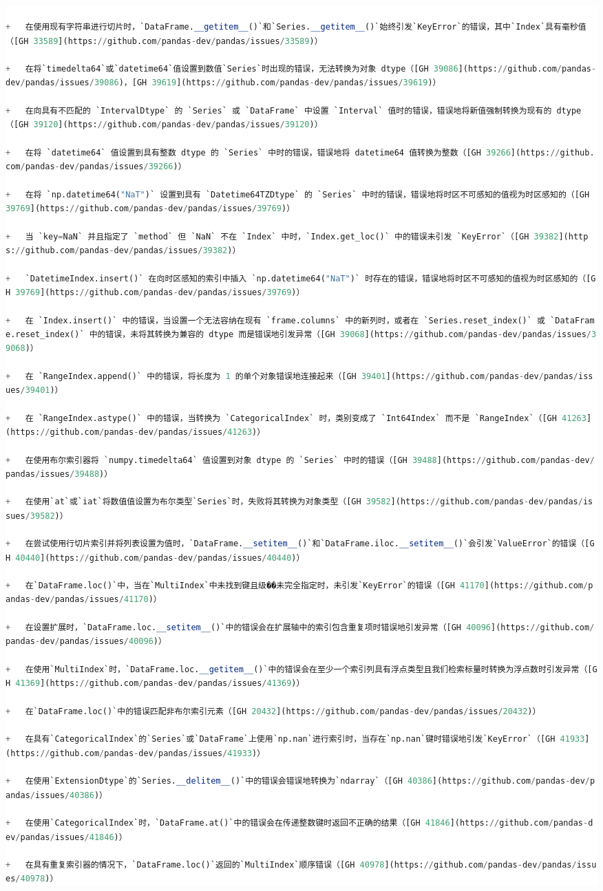 ```py

+   在使用现有字符串进行切片时，`DataFrame.__getitem__()`和`Series.__getitem__()`始终引发`KeyError`的错误，其中`Index`具有毫秒值（[GH 33589](https://github.com/pandas-dev/pandas/issues/33589)）

+   在将`timedelta64`或`datetime64`值设置到数值`Series`时出现的错误，无法转换为对象 dtype（[GH 39086](https://github.com/pandas-dev/pandas/issues/39086)，[GH 39619](https://github.com/pandas-dev/pandas/issues/39619)）

+   在向具有不匹配的 `IntervalDtype` 的 `Series` 或 `DataFrame` 中设置 `Interval` 值时的错误，错误地将新值强制转换为现有的 dtype（[GH 39120](https://github.com/pandas-dev/pandas/issues/39120)）

+   在将 `datetime64` 值设置到具有整数 dtype 的 `Series` 中时的错误，错误地将 datetime64 值转换为整数（[GH 39266](https://github.com/pandas-dev/pandas/issues/39266)）

+   在将 `np.datetime64("NaT")` 设置到具有 `Datetime64TZDtype` 的 `Series` 中时的错误，错误地将时区不可感知的值视为时区感知的（[GH 39769](https://github.com/pandas-dev/pandas/issues/39769)）

+   当 `key=NaN` 并且指定了 `method` 但 `NaN` 不在 `Index` 中时，`Index.get_loc()` 中的错误未引发 `KeyError`（[GH 39382](https://github.com/pandas-dev/pandas/issues/39382)）

+   `DatetimeIndex.insert()` 在向时区感知的索引中插入 `np.datetime64("NaT")` 时存在的错误，错误地将时区不可感知的值视为时区感知的（[GH 39769](https://github.com/pandas-dev/pandas/issues/39769)）

+   在 `Index.insert()` 中的错误，当设置一个无法容纳在现有 `frame.columns` 中的新列时，或者在 `Series.reset_index()` 或 `DataFrame.reset_index()` 中的错误，未将其转换为兼容的 dtype 而是错误地引发异常（[GH 39068](https://github.com/pandas-dev/pandas/issues/39068)）

+   在 `RangeIndex.append()` 中的错误，将长度为 1 的单个对象错误地连接起来（[GH 39401](https://github.com/pandas-dev/pandas/issues/39401)）

+   在 `RangeIndex.astype()` 中的错误，当转换为 `CategoricalIndex` 时，类别变成了 `Int64Index` 而不是 `RangeIndex`（[GH 41263](https://github.com/pandas-dev/pandas/issues/41263)）

+   在使用布尔索引器将 `numpy.timedelta64` 值设置到对象 dtype 的 `Series` 中时的错误（[GH 39488](https://github.com/pandas-dev/pandas/issues/39488)）

+   在使用`at`或`iat`将数值值设置为布尔类型`Series`时，失败将其转换为对象类型（[GH 39582](https://github.com/pandas-dev/pandas/issues/39582)）

+   在尝试使用行切片索引并将列表设置为值时，`DataFrame.__setitem__()`和`DataFrame.iloc.__setitem__()`会引发`ValueError`的错误（[GH 40440](https://github.com/pandas-dev/pandas/issues/40440)）

+   在`DataFrame.loc()`中，当在`MultiIndex`中未找到键且级��未完全指定时，未引发`KeyError`的错误（[GH 41170](https://github.com/pandas-dev/pandas/issues/41170)）

+   在设置扩展时，`DataFrame.loc.__setitem__()`中的错误会在扩展轴中的索引包含重复项时错误地引发异常（[GH 40096](https://github.com/pandas-dev/pandas/issues/40096)）

+   在使用`MultiIndex`时，`DataFrame.loc.__getitem__()`中的错误会在至少一个索引列具有浮点类型且我们检索标量时转换为浮点数时引发异常（[GH 41369](https://github.com/pandas-dev/pandas/issues/41369)）

+   在`DataFrame.loc()`中的错误匹配非布尔索引元素（[GH 20432](https://github.com/pandas-dev/pandas/issues/20432)）

+   在具有`CategoricalIndex`的`Series`或`DataFrame`上使用`np.nan`进行索引时，当存在`np.nan`键时错误地引发`KeyError`（[GH 41933](https://github.com/pandas-dev/pandas/issues/41933)）

+   在使用`ExtensionDtype`的`Series.__delitem__()`中的错误会错误地转换为`ndarray`（[GH 40386](https://github.com/pandas-dev/pandas/issues/40386)）

+   在使用`CategoricalIndex`时，`DataFrame.at()`中的错误会在传递整数键时返回不正确的结果（[GH 41846](https://github.com/pandas-dev/pandas/issues/41846)）

+   在具有重复索引器的情况下，`DataFrame.loc()`返回的`MultiIndex`顺序错误（[GH 40978](https://github.com/pandas-dev/pandas/issues/40978)）
```